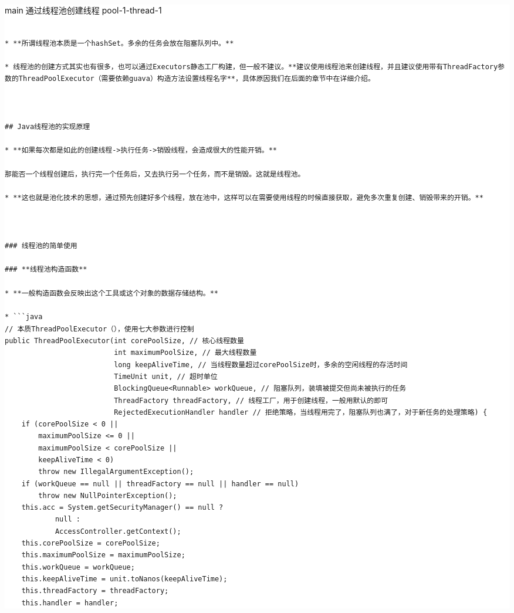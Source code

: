   main
  通过线程池创建线程
  pool-1-thread-1
  ```

* **所谓线程池本质是一个hashSet。多余的任务会放在阻塞队列中。**

* 线程池的创建方式其实也有很多，也可以通过Executors静态工厂构建，但一般不建议。**建议使用线程池来创建线程，并且建议使用带有ThreadFactory参数的ThreadPoolExecutor（需要依赖guava）构造方法设置线程名字**，具体原因我们在后面的章节中在详细介绍。



## Java线程池的实现原理

* **如果每次都是如此的创建线程->执行任务->销毁线程，会造成很大的性能开销。**

  那能否一个线程创建后，执行完一个任务后，又去执行另一个任务，而不是销毁。这就是线程池。

* **这也就是池化技术的思想，通过预先创建好多个线程，放在池中，这样可以在需要使用线程的时候直接获取，避免多次重复创建、销毁带来的开销。**



### 线程池的简单使用

### **线程池构造函数**

* **一般构造函数会反映出这个工具或这个对象的数据存储结构。**

* ```java
  // 本质ThreadPoolExecutor（），使用七大参数进行控制
  public ThreadPoolExecutor(int corePoolSize, // 核心线程数量
                            int maximumPoolSize, // 最大线程数量
                            long keepAliveTime, // 当线程数量超过corePoolSize时，多余的空闲线程的存活时间
                            TimeUnit unit, // 超时单位
                            BlockingQueue<Runnable> workQueue, // 阻塞队列，装填被提交但尚未被执行的任务
                            ThreadFactory threadFactory, // 线程工厂，用于创建线程，一般用默认的即可
                            RejectedExecutionHandler handler // 拒绝策略，当线程用完了，阻塞队列也满了，对于新任务的处理策略) {
      if (corePoolSize < 0 ||
          maximumPoolSize <= 0 ||
          maximumPoolSize < corePoolSize ||
          keepAliveTime < 0)
          throw new IllegalArgumentException();
      if (workQueue == null || threadFactory == null || handler == null)
          throw new NullPointerException();
      this.acc = System.getSecurityManager() == null ?
              null :
              AccessController.getContext();
      this.corePoolSize = corePoolSize;
      this.maximumPoolSize = maximumPoolSize;
      this.workQueue = workQueue;
      this.keepAliveTime = unit.toNanos(keepAliveTime);
      this.threadFactory = threadFactory;
      this.handler = handler;
  ```
